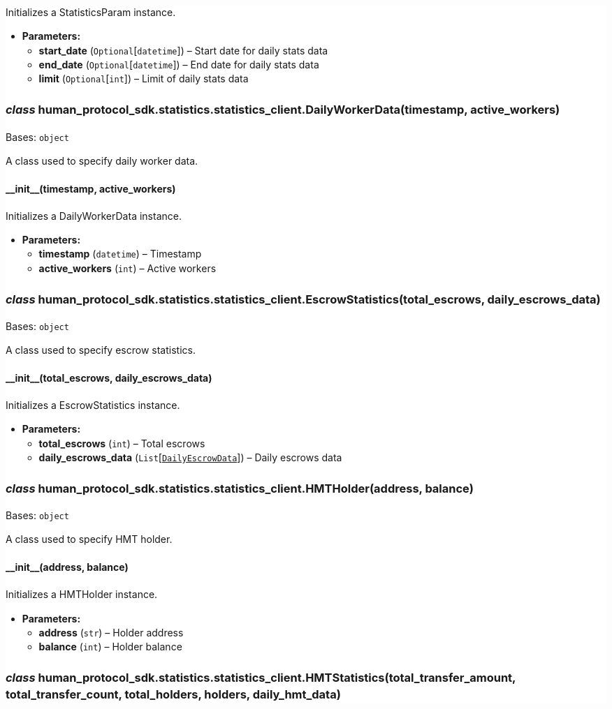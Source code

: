 Initializes a StatisticsParam instance.

* **Parameters:**
  * **start_date** (`Optional`[`datetime`]) – Start date for daily stats data
  * **end_date** (`Optional`[`datetime`]) – End date for daily stats data
  * **limit** (`Optional`[`int`]) – Limit of daily stats data

### *class* human_protocol_sdk.statistics.statistics_client.DailyWorkerData(timestamp, active_workers)

Bases: `object`

A class used to specify daily worker data.

#### \_\_init_\_(timestamp, active_workers)

Initializes a DailyWorkerData instance.

* **Parameters:**
  * **timestamp** (`datetime`) – Timestamp
  * **active_workers** (`int`) – Active workers

### *class* human_protocol_sdk.statistics.statistics_client.EscrowStatistics(total_escrows, daily_escrows_data)

Bases: `object`

A class used to specify escrow statistics.

#### \_\_init_\_(total_escrows, daily_escrows_data)

Initializes a EscrowStatistics instance.

* **Parameters:**
  * **total_escrows** (`int`) – Total escrows
  * **daily_escrows_data** (`List`[[`DailyEscrowData`](#human_protocol_sdk.statistics.statistics_client.DailyEscrowData)]) – Daily escrows data

### *class* human_protocol_sdk.statistics.statistics_client.HMTHolder(address, balance)

Bases: `object`

A class used to specify HMT holder.

#### \_\_init_\_(address, balance)

Initializes a HMTHolder instance.

* **Parameters:**
  * **address** (`str`) – Holder address
  * **balance** (`int`) – Holder balance

### *class* human_protocol_sdk.statistics.statistics_client.HMTStatistics(total_transfer_amount, total_transfer_count, total_holders, holders, daily_hmt_data)

